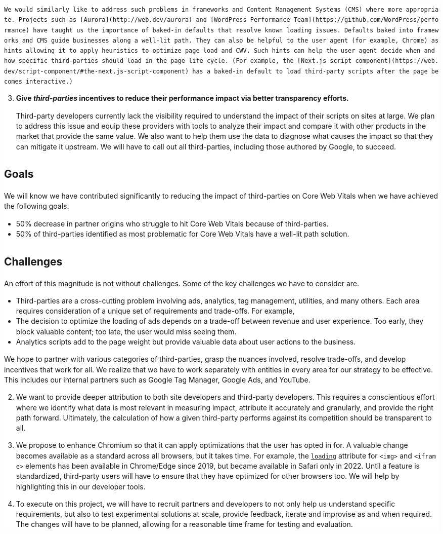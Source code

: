     We would similarly like to address such problems in frameworks and Content Management Systems (CMS) where more appropriate. Projects such as [Aurora](http://web.dev/aurora) and [WordPress Performance Team](https://github.com/WordPress/performance) have taught us the importance of baked-in defaults that resolve known loading issues. Defaults baked into frameworks and CMS guide businesses along a well-lit path. They can also be helpful to the user agent (for example, Chrome) as hints allowing it to apply heuristics to optimize page load and CWV. Such hints can help the user agent decide when and how specific third-parties should load in the page life cycle. (For example, the [Next.js script component](https://web.dev/script-component/#the-next.js-script-component) has a baked-in default to load third-party scripts after the page becomes interactive.)

3.  **Give ***third-parties*** incentives to reduce their performance impact via better transparency efforts.**

    Third-party developers currently lack the visibility required to understand the impact of their scripts on sites at large. We plan to address this issue and equip these providers with tools to analyze their impact and compare it with other products in the market that provide the same value. We also want to help them use the data to diagnose what causes the impact so that they can mitigate it upstream. We will have to call out all third-parties, including those authored by Google, to succeed.

## Goals

We will know we have contributed significantly to reducing the impact of third-parties on Core Web Vitals when we have achieved the following goals.

-   50% decrease in partner origins who struggle to hit Core Web Vitals because of third-parties.
-   50% of third-parties identified as most problematic for Core Web Vitals have a well-lit path solution.

## Challenges

An effort of this magnitude is not without challenges. Some of the key challenges we have to consider are.

-   Third-parties are a cross-cutting problem involving ads, analytics, tag management, utilities, and many others. Each area requires consideration of a unique set of requirements and trade-offs. For example,
-   The decision to optimize the loading of ads depends on a trade-off between revenue and user experience. Too early, they block valuable content; too late, the user would miss seeing them.
-   Analytics scripts add to the page weight but provide valuable data about user actions to the business.

We hope to partner with various categories of third-parties, grasp the nuances involved, resolve trade-offs, and develop incentives that work for all. We realize that we have to work separately with entities in every area for our strategy to be effective. This includes our internal partners such as Google Tag Manager, Google Ads, and YouTube.

2.  We want to provide deeper attribution to both site developers and third-party developers. This requires a conscientious effort where we identify what data is most relevant in measuring impact, attribute it accurately and granularly, and provide the right path forward. Ultimately, the calculation of how a given third-party performs against its competition should be transparent to all.

3.  We propose to enhance Chromium so that it can apply optimizations that the user has opted in for. A valuable change becomes available as a standard across all browsers, but it takes time. For example, the [`loading`](https://developer.mozilla.org/docs/Web/HTML/Element/img#attr-loading) attribute for `<img>` and `<iframe>` elements has been available in Chrome/Edge since 2019, but became available in Safari only in 2022. Until a feature is standardized, third-party users will have to ensure that they have optimized for other browsers too. We will help by highlighting this in our developer tools.

4.  To execute on this project, we will have to recruit partners and developers to not only help us understand specific requirements, but also to test experimental solutions at scale, provide feedback, iterate and improvise as and when required. The changes will have to be planned, allowing for a reasonable time frame for testing and evaluation.
